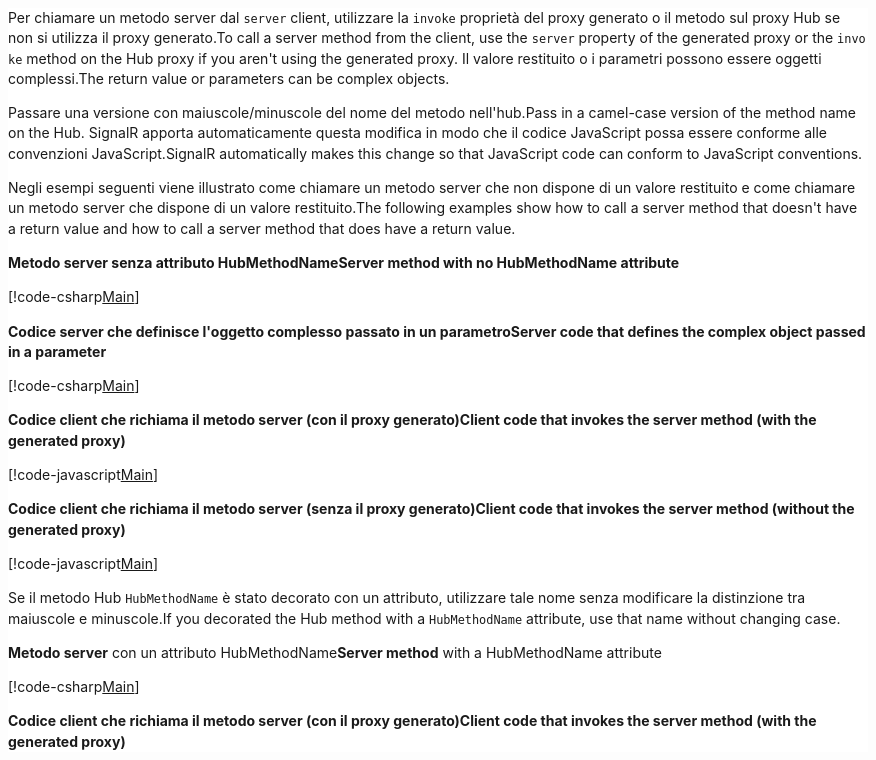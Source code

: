<span data-ttu-id="39a60-299">Per chiamare un metodo server dal `server` client, utilizzare la `invoke` proprietà del proxy generato o il metodo sul proxy Hub se non si utilizza il proxy generato.</span><span class="sxs-lookup"><span data-stu-id="39a60-299">To call a server method from the client, use the `server` property of the generated proxy or the `invoke` method on the Hub proxy if you aren't using the generated proxy.</span></span> <span data-ttu-id="39a60-300">Il valore restituito o i parametri possono essere oggetti complessi.</span><span class="sxs-lookup"><span data-stu-id="39a60-300">The return value or parameters can be complex objects.</span></span>

<span data-ttu-id="39a60-301">Passare una versione con maiuscole/minuscole del nome del metodo nell'hub.</span><span class="sxs-lookup"><span data-stu-id="39a60-301">Pass in a camel-case version of the method name on the Hub.</span></span> <span data-ttu-id="39a60-302">SignalR apporta automaticamente questa modifica in modo che il codice JavaScript possa essere conforme alle convenzioni JavaScript.</span><span class="sxs-lookup"><span data-stu-id="39a60-302">SignalR automatically makes this change so that JavaScript code can conform to JavaScript conventions.</span></span>

<span data-ttu-id="39a60-303">Negli esempi seguenti viene illustrato come chiamare un metodo server che non dispone di un valore restituito e come chiamare un metodo server che dispone di un valore restituito.</span><span class="sxs-lookup"><span data-stu-id="39a60-303">The following examples show how to call a server method that doesn't have a return value and how to call a server method that does have a return value.</span></span>

<span data-ttu-id="39a60-304">**Metodo server senza attributo HubMethodName**</span><span class="sxs-lookup"><span data-stu-id="39a60-304">**Server method with no HubMethodName attribute**</span></span>

[!code-csharp[Main](hubs-api-guide-javascript-client/samples/sample35.cs?highlight=3)]

<span data-ttu-id="39a60-305">**Codice server che definisce l'oggetto complesso passato in un parametro**</span><span class="sxs-lookup"><span data-stu-id="39a60-305">**Server code that defines the complex object passed in a parameter**</span></span>

[!code-csharp[Main](hubs-api-guide-javascript-client/samples/sample36.cs)]

<span data-ttu-id="39a60-306">**Codice client che richiama il metodo server (con il proxy generato)**</span><span class="sxs-lookup"><span data-stu-id="39a60-306">**Client code that invokes the server method (with the generated proxy)**</span></span>

[!code-javascript[Main](hubs-api-guide-javascript-client/samples/sample37.js?highlight=1)]

<span data-ttu-id="39a60-307">**Codice client che richiama il metodo server (senza il proxy generato)**</span><span class="sxs-lookup"><span data-stu-id="39a60-307">**Client code that invokes the server method (without the generated proxy)**</span></span>

[!code-javascript[Main](hubs-api-guide-javascript-client/samples/sample38.js?highlight=1)]

<span data-ttu-id="39a60-308">Se il metodo Hub `HubMethodName` è stato decorato con un attributo, utilizzare tale nome senza modificare la distinzione tra maiuscole e minuscole.</span><span class="sxs-lookup"><span data-stu-id="39a60-308">If you decorated the Hub method with a `HubMethodName` attribute, use that name without changing case.</span></span>

<span data-ttu-id="39a60-309">**Metodo server** con un attributo HubMethodName</span><span class="sxs-lookup"><span data-stu-id="39a60-309">**Server method** with a HubMethodName attribute</span></span>

[!code-csharp[Main](hubs-api-guide-javascript-client/samples/sample39.cs?highlight=3)]

<span data-ttu-id="39a60-310">**Codice client che richiama il metodo server (con il proxy generato)**</span><span class="sxs-lookup"><span data-stu-id="39a60-310">**Client code that invokes the server method (with the generated proxy)**</span></span>
